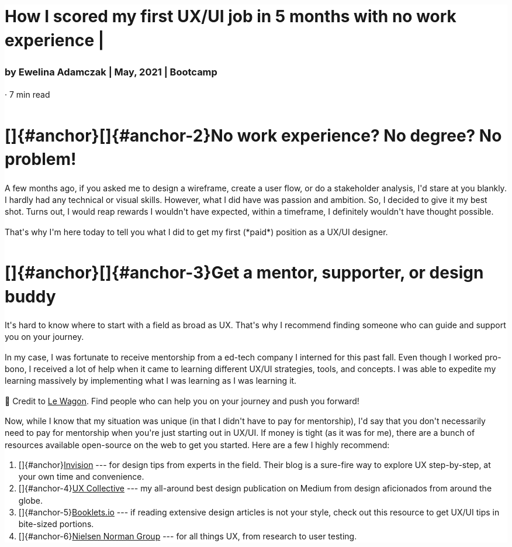 # How I scored my first UX/UI job in 5 months with no work experience \|

### by Ewelina Adamczak \| May, 2021 \| Bootcamp

· 7 min read

# []{#anchor}[]{#anchor-2}No work experience? No degree? No problem!

A few months ago, if you asked me to design a wireframe, create a user
flow, or do a stakeholder analysis, I'd stare at you blankly. I hardly
had any technical or visual skills. However, what I did have was passion
and ambition. So, I decided to give it my best shot. Turns out, I would
reap rewards I wouldn't have expected, within a timeframe, I definitely
wouldn't have thought possible.

That's why I'm here today to tell you what I did to get my first
(\*paid\*) position as a UX/UI designer.

# []{#anchor}[]{#anchor-3}Get a mentor, supporter, or design buddy

It's hard to know where to start with a field as broad as UX. That's why
I recommend finding someone who can guide and support you on your
journey.

In my case, I was fortunate to receive mentorship from a ed-tech company
I interned for this past fall. Even though I worked pro-bono, I received
a lot of help when it came to learning different UX/UI strategies,
tools, and concepts. I was able to expedite my learning massively by
implementing what I was learning as I was learning it.

📸 Credit to [Le Wagon](https://unsplash.com/@lewagon). Find people who
can help you on your journey and push you forward!

Now, while I know that my situation was unique (in that I didn\'t have
to pay for mentorship), I'd say that you don't necessarily need to pay
for mentorship when you're just starting out in UX/UI. If money is tight
(as it was for me), there are a bunch of resources available open-source
on the web to get you started. Here are a few I highly recommend:

1.  []{#anchor}[Invision](https://www.invisionapp.com/inside-design/)
    --- for design tips from experts in the field. Their blog is a
    sure-fire way to explore UX step-by-step, at your own time and
    convenience.
2.  []{#anchor-4}[UX Collective](https://uxdesign.cc/) --- my all-around
    best design publication on Medium from design aficionados from
    around the globe.
3.  []{#anchor-5}[Booklets.io](https://www.booklets.io/c/ux-design) ---
    if reading extensive design articles is not your style, check out
    this resource to get UX/UI tips in bite-sized portions.
4.  []{#anchor-6}[Nielsen Norman
    Group](https://www.nngroup.com/articles/) --- for all things UX,
    from research to user testing.

